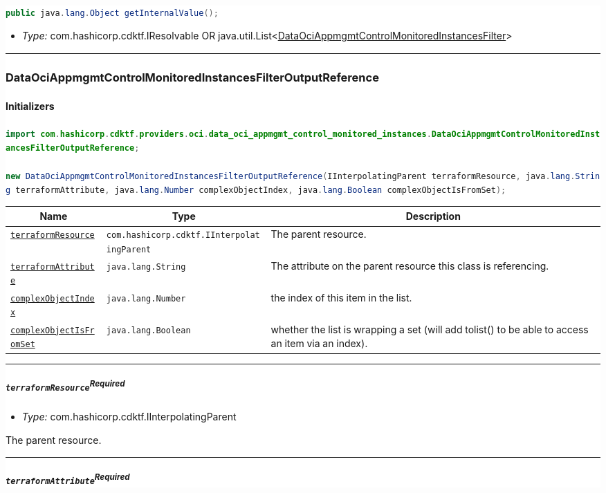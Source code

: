 ```java
public java.lang.Object getInternalValue();
```

- *Type:* com.hashicorp.cdktf.IResolvable OR java.util.List<<a href="#rhizo-co-terraform-provider-oci.dataOciAppmgmtControlMonitoredInstances.DataOciAppmgmtControlMonitoredInstancesFilter">DataOciAppmgmtControlMonitoredInstancesFilter</a>>

---


### DataOciAppmgmtControlMonitoredInstancesFilterOutputReference <a name="DataOciAppmgmtControlMonitoredInstancesFilterOutputReference" id="rhizo-co-terraform-provider-oci.dataOciAppmgmtControlMonitoredInstances.DataOciAppmgmtControlMonitoredInstancesFilterOutputReference"></a>

#### Initializers <a name="Initializers" id="rhizo-co-terraform-provider-oci.dataOciAppmgmtControlMonitoredInstances.DataOciAppmgmtControlMonitoredInstancesFilterOutputReference.Initializer"></a>

```java
import com.hashicorp.cdktf.providers.oci.data_oci_appmgmt_control_monitored_instances.DataOciAppmgmtControlMonitoredInstancesFilterOutputReference;

new DataOciAppmgmtControlMonitoredInstancesFilterOutputReference(IInterpolatingParent terraformResource, java.lang.String terraformAttribute, java.lang.Number complexObjectIndex, java.lang.Boolean complexObjectIsFromSet);
```

| **Name** | **Type** | **Description** |
| --- | --- | --- |
| <code><a href="#rhizo-co-terraform-provider-oci.dataOciAppmgmtControlMonitoredInstances.DataOciAppmgmtControlMonitoredInstancesFilterOutputReference.Initializer.parameter.terraformResource">terraformResource</a></code> | <code>com.hashicorp.cdktf.IInterpolatingParent</code> | The parent resource. |
| <code><a href="#rhizo-co-terraform-provider-oci.dataOciAppmgmtControlMonitoredInstances.DataOciAppmgmtControlMonitoredInstancesFilterOutputReference.Initializer.parameter.terraformAttribute">terraformAttribute</a></code> | <code>java.lang.String</code> | The attribute on the parent resource this class is referencing. |
| <code><a href="#rhizo-co-terraform-provider-oci.dataOciAppmgmtControlMonitoredInstances.DataOciAppmgmtControlMonitoredInstancesFilterOutputReference.Initializer.parameter.complexObjectIndex">complexObjectIndex</a></code> | <code>java.lang.Number</code> | the index of this item in the list. |
| <code><a href="#rhizo-co-terraform-provider-oci.dataOciAppmgmtControlMonitoredInstances.DataOciAppmgmtControlMonitoredInstancesFilterOutputReference.Initializer.parameter.complexObjectIsFromSet">complexObjectIsFromSet</a></code> | <code>java.lang.Boolean</code> | whether the list is wrapping a set (will add tolist() to be able to access an item via an index). |

---

##### `terraformResource`<sup>Required</sup> <a name="terraformResource" id="rhizo-co-terraform-provider-oci.dataOciAppmgmtControlMonitoredInstances.DataOciAppmgmtControlMonitoredInstancesFilterOutputReference.Initializer.parameter.terraformResource"></a>

- *Type:* com.hashicorp.cdktf.IInterpolatingParent

The parent resource.

---

##### `terraformAttribute`<sup>Required</sup> <a name="terraformAttribute" id="rhizo-co-terraform-provider-oci.dataOciAppmgmtControlMonitoredInstances.DataOciAppmgmtControlMonitoredInstancesFilterOutputReference.Initializer.parameter.terraformAttribute"></a>
